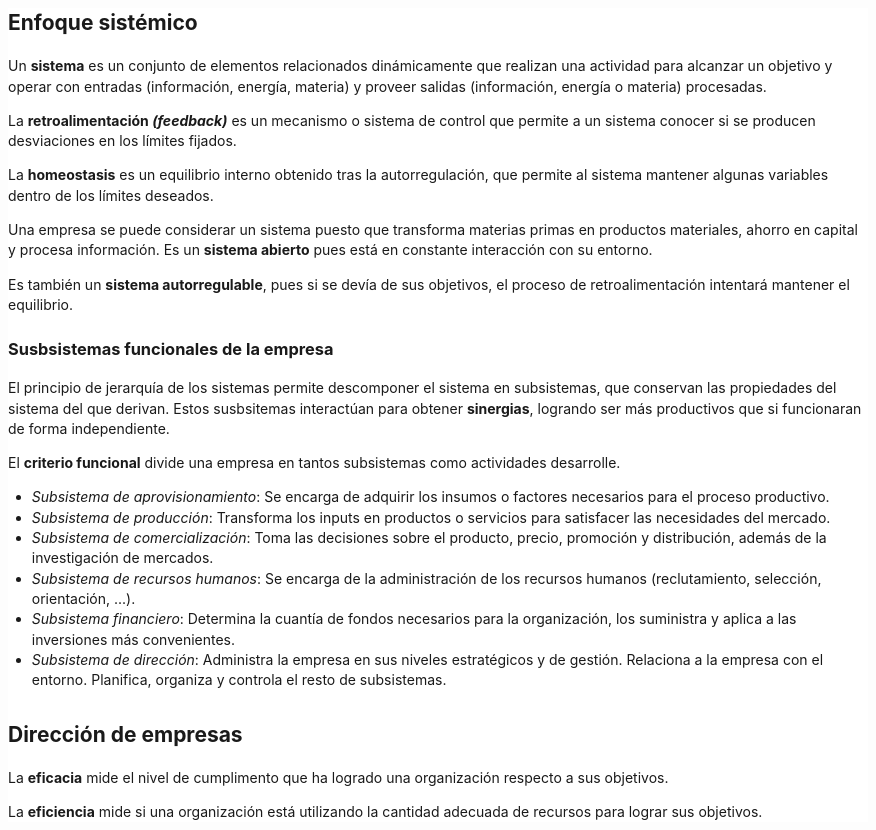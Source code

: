 ## Enfoque sistémico

Un **sistema** es un conjunto de elementos relacionados dinámicamente que 
realizan una actividad para alcanzar un objetivo y operar con entradas 
(información, energía, materia) y proveer salidas (información, energía o 
materia) procesadas.

La **retroalimentación *(feedback)*** es un mecanismo o sistema de control que
permite a un sistema conocer si se producen desviaciones en los límites
fijados.

La **homeostasis** es un equilibrio interno obtenido tras la autorregulación,
que permite al sistema mantener algunas variables dentro de los límites
deseados.

Una empresa se puede considerar un sistema puesto que transforma materias
primas en productos materiales, ahorro en capital y procesa información. Es un
**sistema abierto** pues está en constante interacción con su entorno.

Es también un **sistema autorregulable**, pues si se devía de sus objetivos, el
proceso de retroalimentación intentará mantener el equilibrio.

### Susbsistemas funcionales de la empresa

El principio de jerarquía de los sistemas permite descomponer el sistema en
subsistemas, que conservan las propiedades del sistema del que derivan. Estos
susbsitemas interactúan para obtener **sinergias**, logrando ser más
productivos que si funcionaran de forma independiente.

El **criterio funcional** divide una empresa en tantos subsistemas como
actividades desarrolle.

 - *Subsistema de aprovisionamiento*: Se encarga de adquirir los insumos o 
factores necesarios para el proceso productivo.
 - *Subsistema de producción*: Transforma los inputs en productos o servicios 
para satisfacer las necesidades del mercado.
 - *Subsistema de comercialización*: Toma las decisiones sobre el producto, 
precio, promoción y distribución, además de la investigación de mercados.
 - *Subsistema de recursos humanos*: Se encarga de la administración de los 
recursos humanos (reclutamiento, selección, orientación, ...).
 - *Subsistema financiero*: Determina la cuantía de fondos necesarios para la
organización, los suministra y aplica a las inversiones más convenientes.
 - *Subsistema de dirección*: Administra la empresa en sus niveles estratégicos
y de gestión. Relaciona a la empresa con el entorno. Planifica, organiza y
controla el resto de subsistemas.

## Dirección de empresas

La **eficacia** mide el nivel de cumplimento que ha logrado una organización 
respecto a sus objetivos.

La **eficiencia** mide si una organización está utilizando la cantidad adecuada de 
recursos para lograr sus objetivos.
